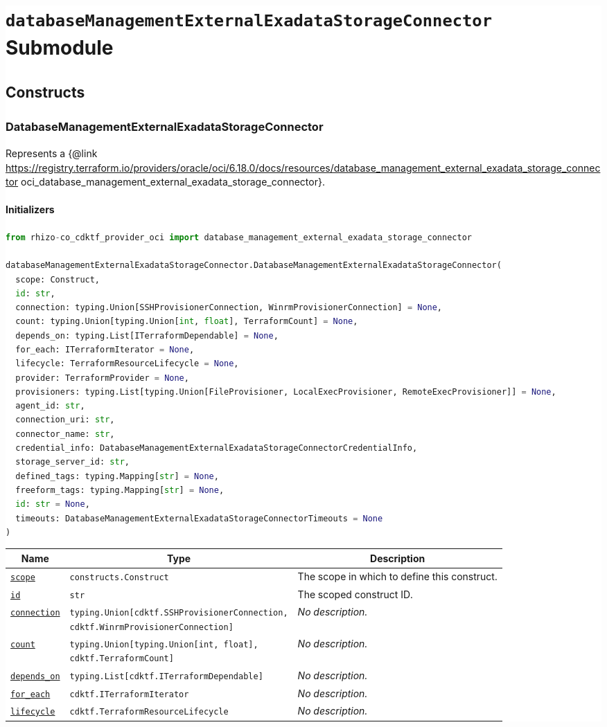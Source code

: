 # `databaseManagementExternalExadataStorageConnector` Submodule <a name="`databaseManagementExternalExadataStorageConnector` Submodule" id="rhizo-co-terraform-provider-oci.databaseManagementExternalExadataStorageConnector"></a>

## Constructs <a name="Constructs" id="Constructs"></a>

### DatabaseManagementExternalExadataStorageConnector <a name="DatabaseManagementExternalExadataStorageConnector" id="rhizo-co-terraform-provider-oci.databaseManagementExternalExadataStorageConnector.DatabaseManagementExternalExadataStorageConnector"></a>

Represents a {@link https://registry.terraform.io/providers/oracle/oci/6.18.0/docs/resources/database_management_external_exadata_storage_connector oci_database_management_external_exadata_storage_connector}.

#### Initializers <a name="Initializers" id="rhizo-co-terraform-provider-oci.databaseManagementExternalExadataStorageConnector.DatabaseManagementExternalExadataStorageConnector.Initializer"></a>

```python
from rhizo-co_cdktf_provider_oci import database_management_external_exadata_storage_connector

databaseManagementExternalExadataStorageConnector.DatabaseManagementExternalExadataStorageConnector(
  scope: Construct,
  id: str,
  connection: typing.Union[SSHProvisionerConnection, WinrmProvisionerConnection] = None,
  count: typing.Union[typing.Union[int, float], TerraformCount] = None,
  depends_on: typing.List[ITerraformDependable] = None,
  for_each: ITerraformIterator = None,
  lifecycle: TerraformResourceLifecycle = None,
  provider: TerraformProvider = None,
  provisioners: typing.List[typing.Union[FileProvisioner, LocalExecProvisioner, RemoteExecProvisioner]] = None,
  agent_id: str,
  connection_uri: str,
  connector_name: str,
  credential_info: DatabaseManagementExternalExadataStorageConnectorCredentialInfo,
  storage_server_id: str,
  defined_tags: typing.Mapping[str] = None,
  freeform_tags: typing.Mapping[str] = None,
  id: str = None,
  timeouts: DatabaseManagementExternalExadataStorageConnectorTimeouts = None
)
```

| **Name** | **Type** | **Description** |
| --- | --- | --- |
| <code><a href="#rhizo-co-terraform-provider-oci.databaseManagementExternalExadataStorageConnector.DatabaseManagementExternalExadataStorageConnector.Initializer.parameter.scope">scope</a></code> | <code>constructs.Construct</code> | The scope in which to define this construct. |
| <code><a href="#rhizo-co-terraform-provider-oci.databaseManagementExternalExadataStorageConnector.DatabaseManagementExternalExadataStorageConnector.Initializer.parameter.id">id</a></code> | <code>str</code> | The scoped construct ID. |
| <code><a href="#rhizo-co-terraform-provider-oci.databaseManagementExternalExadataStorageConnector.DatabaseManagementExternalExadataStorageConnector.Initializer.parameter.connection">connection</a></code> | <code>typing.Union[cdktf.SSHProvisionerConnection, cdktf.WinrmProvisionerConnection]</code> | *No description.* |
| <code><a href="#rhizo-co-terraform-provider-oci.databaseManagementExternalExadataStorageConnector.DatabaseManagementExternalExadataStorageConnector.Initializer.parameter.count">count</a></code> | <code>typing.Union[typing.Union[int, float], cdktf.TerraformCount]</code> | *No description.* |
| <code><a href="#rhizo-co-terraform-provider-oci.databaseManagementExternalExadataStorageConnector.DatabaseManagementExternalExadataStorageConnector.Initializer.parameter.dependsOn">depends_on</a></code> | <code>typing.List[cdktf.ITerraformDependable]</code> | *No description.* |
| <code><a href="#rhizo-co-terraform-provider-oci.databaseManagementExternalExadataStorageConnector.DatabaseManagementExternalExadataStorageConnector.Initializer.parameter.forEach">for_each</a></code> | <code>cdktf.ITerraformIterator</code> | *No description.* |
| <code><a href="#rhizo-co-terraform-provider-oci.databaseManagementExternalExadataStorageConnector.DatabaseManagementExternalExadataStorageConnector.Initializer.parameter.lifecycle">lifecycle</a></code> | <code>cdktf.TerraformResourceLifecycle</code> | *No description.* |